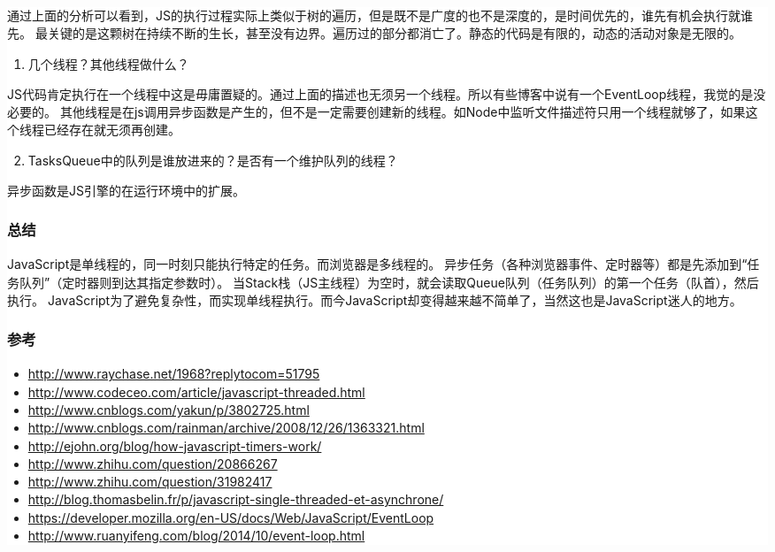 通过上面的分析可以看到，JS的执行过程实际上类似于树的遍历，但是既不是广度的也不是深度的，是时间优先的，谁先有机会执行就谁先。
最关键的是这颗树在持续不断的生长，甚至没有边界。遍历过的部分都消亡了。静态的代码是有限的，动态的活动对象是无限的。

1. 几个线程？其他线程做什么？

  JS代码肯定执行在一个线程中这是毋庸置疑的。通过上面的描述也无须另一个线程。所以有些博客中说有一个EventLoop线程，我觉的是没必要的。
  其他线程是在js调用异步函数是产生的，但不是一定需要创建新的线程。如Node中监听文件描述符只用一个线程就够了，如果这个线程已经存在就无须再创建。

2. TasksQueue中的队列是谁放进来的？是否有一个维护队列的线程？

  异步函数是JS引擎的在运行环境中的扩展。

### 总结

JavaScript是单线程的，同一时刻只能执行特定的任务。而浏览器是多线程的。
异步任务（各种浏览器事件、定时器等）都是先添加到“任务队列”（定时器则到达其指定参数时）。
当Stack栈（JS主线程）为空时，就会读取Queue队列（任务队列）的第一个任务（队首），然后执行。
JavaScript为了避免复杂性，而实现单线程执行。而今JavaScript却变得越来越不简单了，当然这也是JavaScript迷人的地方。

### 参考
* http://www.raychase.net/1968?replytocom=51795
* http://www.codeceo.com/article/javascript-threaded.html
* http://www.cnblogs.com/yakun/p/3802725.html
* http://www.cnblogs.com/rainman/archive/2008/12/26/1363321.html
* http://ejohn.org/blog/how-javascript-timers-work/
* http://www.zhihu.com/question/20866267
* http://www.zhihu.com/question/31982417
* http://blog.thomasbelin.fr/p/javascript-single-threaded-et-asynchrone/
* https://developer.mozilla.org/en-US/docs/Web/JavaScript/EventLoop
* http://www.ruanyifeng.com/blog/2014/10/event-loop.html

